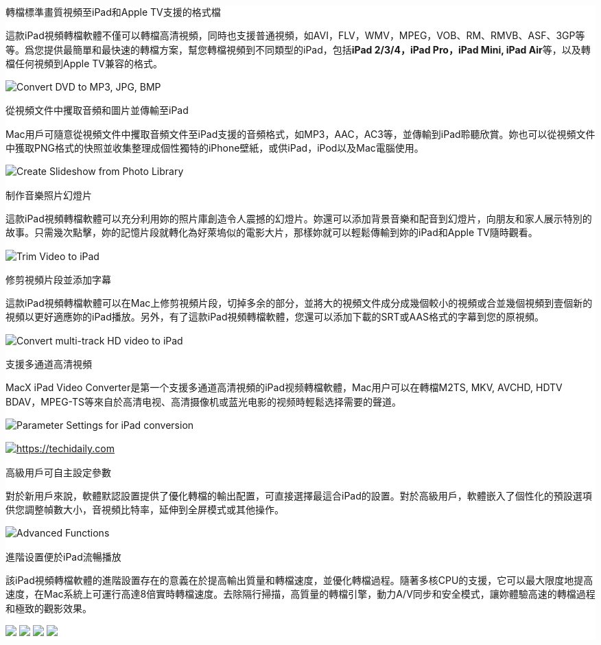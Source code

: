 
轉檔標準畫質視頻至iPad和Apple TV支援的格式檔

這款iPad視頻轉檔軟體不僅可以轉檔高清視頻，同時也支援普通視頻，如AVI，FLV，WMV，MPEG，VOB、RM、RMVB、ASF、3GP等等。爲您提供最簡單和最快速的轉檔方案，幫您轉檔視頻到不同類型的iPad，包括**iPad 2/3/4，iPad Pro，iPad Mini, iPad Air**等，以及轉檔任何視頻到Apple TV兼容的格式。

![Convert DVD to MP3, JPG, BMP](https://www.macxdvd.com/mac-ipad-video-converter/image/mac8.jpg) 

從視頻文件中攫取音頻和圖片並傳輸至iPad

Mac用戶可隨意從視頻文件中攫取音頻文件至iPad支援的音頻格式，如MP3，AAC，AC3等，並傳輸到iPad聆聽欣賞。妳也可以從視頻文件中獲取PNG格式的快照並收集整理成個性獨特的iPhone壁紙，或供iPad，iPod以及Mac電腦使用。

![Create Slideshow from Photo Library](https://www.macxdvd.com/mac-ipad-video-converter/image/slideshow-maker.png) 

制作音樂照片幻燈片

這款iPad視頻轉檔軟體可以充分利用妳的照片庫創造令人震撼的幻燈片。妳還可以添加背景音樂和配音到幻燈片，向朋友和家人展示特別的故事。只需幾次點擊，妳的記憶片段就轉化為好萊塢似的電影大片，那樣妳就可以輕鬆傳輸到妳的iPad和Apple TV隨時觀看。 

![Trim Video to iPad](https://www.macxdvd.com/mac-ipad-video-converter/image/hdvideo9.jpg) 

修剪視頻片段並添加字幕 

這款iPad視頻轉檔軟體可以在Mac上修剪視頻片段，切掉多余的部分，並將大的視頻文件成分成幾個較小的視頻或合並幾個視頻到壹個新的視頻以更好適應妳的iPad播放。另外，有了這款iPad視頻轉檔軟體，您還可以添加下載的SRT或AAS格式的字幕到您的原視頻。 

![Convert multi-track HD video to iPad](https://www.macxdvd.com/mac-ipad-video-converter/image/multi-track.jpg) 

支援多通道高清視頻

MacX iPad Video Converter是第一个支援多通道高清視頻的iPad视频轉檔軟體，Mac用户可以在轉檔M2TS, MKV, AVCHD, HDTV BDAV，MPEG-TS等來自於高清电视、高清摄像机或蓝光电影的视频時輕鬆选择需要的聲道。

![Parameter Settings for iPad conversion](https://www.macxdvd.com/mac-ipad-video-converter/image/hdvideo8.jpg) 


<a href="https://ephamedtechinc.pxf.io/c/5597632/2137228/26400" target="_top" id="2137228">
  <img src="//a.impactradius-go.com/display-ad/26400-2137228" border="0" alt="https://techidaily.com" width="728" height="90"/>
</a>
<img height="0" width="0" src="https://ephamedtechinc.pxf.io/i/5597632/2137228/26400" style="position:absolute;visibility:hidden;" border="0" />


高級用戶可自主設定參數

對於新用戶來說，軟體默認設置提供了優化轉檔的輸出配置，可直接選擇最這合iPad的設置。對於高級用戶，軟體嵌入了個性化的預設選項供您調整幀數大小，音視頻比特率，延伸到全屏模式或其他操作。

![Advanced Functions](https://www.macxdvd.com/mac-ipad-video-converter/image/mac6.jpg) 

進階设置便於iPad流暢播放

該iPad視頻轉檔軟體的進階設置存在的意義在於提高輸出質量和轉檔速度，並優化轉檔過程。隨著多核CPU的支援，它可以最大限度地提高速度，在Mac系統上可運行高達8倍實時轉檔速度。去除隔行掃描，高質量的轉檔引擎，動力A/V同步和安全模式，讓妳體驗高速的轉檔過程和極致的觀影效果。

![](https://www.macxdvd.com/mac-ipad-video-converter/../i-pic/prd-ipad-logo.jpg) ![](https://www.macxdvd.com/mac-ipad-video-converter/../i-pic/prd-itunes-logo.jpg) ![](https://www.macxdvd.com/mac-ipad-video-converter/../i-pic/prd-quicktime-logo.jpg) ![](https://www.macxdvd.com/mac-ipad-video-converter/../i-pic/prd-youtube-logo.jpg) 

